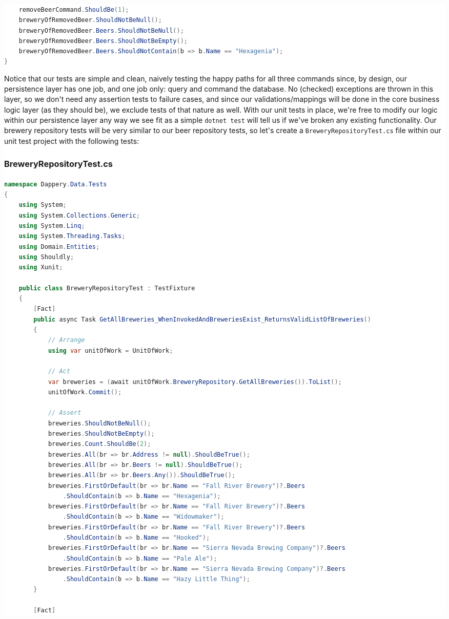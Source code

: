 ```csharp
    removeBeerCommand.ShouldBe(1);
    breweryOfRemovedBeer.ShouldNotBeNull();
    breweryOfRemovedBeer.Beers.ShouldNotBeNull();
    breweryOfRemovedBeer.Beers.ShouldNotBeEmpty();
    breweryOfRemovedBeer.Beers.ShouldNotContain(b => b.Name == "Hexagenia");
}
```

Notice that our tests are simple and clean, naively testing the happy paths for all three commands since, by design, our persistence layer has one job, and one job only: query and command the database. No (checked) exceptions are thrown in this layer, so we don't need any assertion tests to failure cases, and since our validations/mappings will be done in the core business logic layer (as they should be), we exclude tests of that nature as well. With our unit tests in place, we're free to modify our logic within our persistence layer any way we see fit as a simple `dotnet test` will tell us if we've broken any existing functionality. Our brewery repository tests will be very similar to our beer repository tests, so let's create a `BreweryRepositoryTest.cs` file within our unit test project with the following tests:

### BreweryRepositoryTest.cs

```csharp
namespace Dappery.Data.Tests
{
    using System;
    using System.Collections.Generic;
    using System.Linq;
    using System.Threading.Tasks;
    using Domain.Entities;
    using Shouldly;
    using Xunit;

    public class BreweryRepositoryTest : TestFixture
    {
        [Fact]
        public async Task GetAllBreweries_WhenInvokedAndBreweriesExist_ReturnsValidListOfBreweries()
        {
            // Arrange
            using var unitOfWork = UnitOfWork;

            // Act
            var breweries = (await unitOfWork.BreweryRepository.GetAllBreweries()).ToList();
            unitOfWork.Commit();

            // Assert
            breweries.ShouldNotBeNull();
            breweries.ShouldNotBeEmpty();
            breweries.Count.ShouldBe(2);
            breweries.All(br => br.Address != null).ShouldBeTrue();
            breweries.All(br => br.Beers != null).ShouldBeTrue();
            breweries.All(br => br.Beers.Any()).ShouldBeTrue();
            breweries.FirstOrDefault(br => br.Name == "Fall River Brewery")?.Beers
                .ShouldContain(b => b.Name == "Hexagenia");
            breweries.FirstOrDefault(br => br.Name == "Fall River Brewery")?.Beers
                .ShouldContain(b => b.Name == "Widowmaker");
            breweries.FirstOrDefault(br => br.Name == "Fall River Brewery")?.Beers
                .ShouldContain(b => b.Name == "Hooked");
            breweries.FirstOrDefault(br => br.Name == "Sierra Nevada Brewing Company")?.Beers
                .ShouldContain(b => b.Name == "Pale Ale");
            breweries.FirstOrDefault(br => br.Name == "Sierra Nevada Brewing Company")?.Beers
                .ShouldContain(b => b.Name == "Hazy Little Thing");
        }

        [Fact]
```